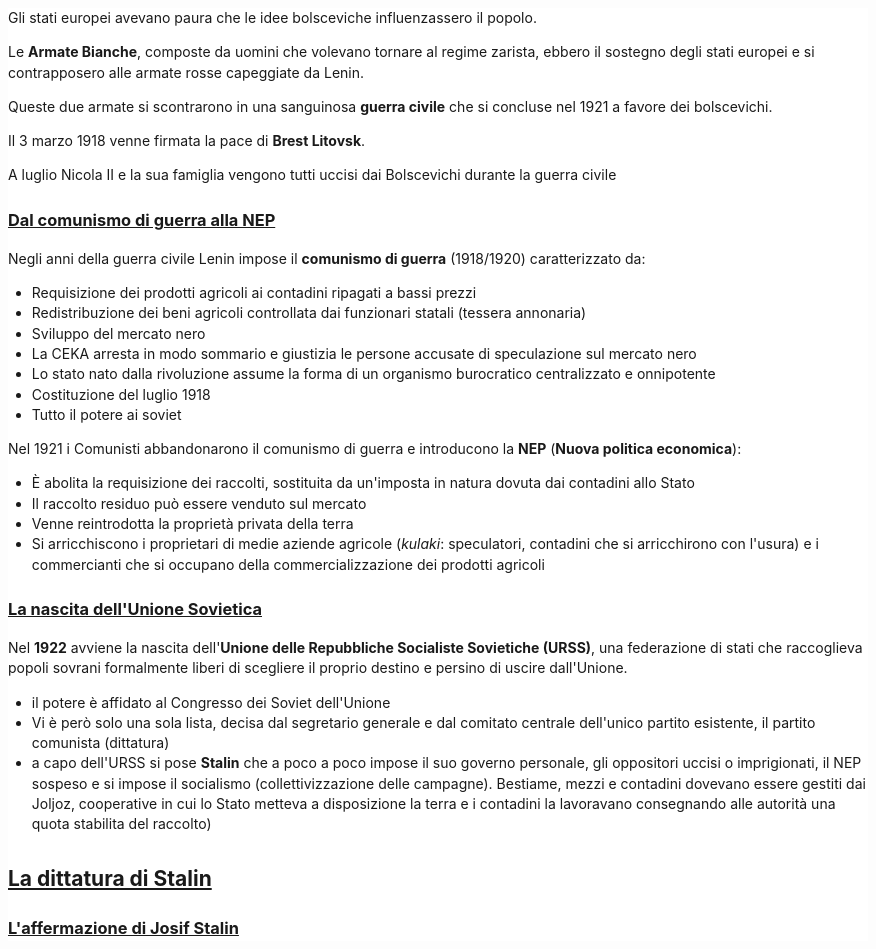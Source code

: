 Gli stati europei avevano paura che le idee bolsceviche influenzassero il popolo.

Le **Armate Bianche**, composte da uomini che volevano tornare al regime zarista, ebbero il sostegno degli stati europei e si contrapposero alle armate rosse capeggiate da Lenin.

Queste due armate si scontrarono in una sanguinosa **guerra civile** che si concluse nel 1921 a favore dei bolscevichi.

Il 3 marzo 1918 venne firmata la pace di **Brest Litovsk**.

A luglio Nicola II e la sua famiglia vengono tutti uccisi dai Bolscevichi durante la guerra civile

### <a href="#indice" id="comunismo-nep">Dal comunismo di guerra alla NEP</a>

Negli anni della guerra civile Lenin impose il **comunismo di guerra** (1918/1920) caratterizzato da:

- Requisizione dei prodotti agricoli ai contadini ripagati a bassi prezzi
- Redistribuzione dei beni agricoli controllata dai funzionari statali (tessera annonaria)
- Sviluppo del mercato nero
- La CEKA arresta in modo sommario e giustizia le persone accusate di speculazione sul mercato nero
- Lo stato nato dalla rivoluzione assume la forma di un organismo burocratico centralizzato e onnipotente
- Costituzione del luglio 1918
- Tutto il potere ai soviet

Nel 1921 i Comunisti abbandonarono il comunismo di guerra e introducono la **NEP** (**Nuova politica economica**):

- È abolita la requisizione dei raccolti, sostituita da un'imposta in natura dovuta dai contadini allo Stato
- Il raccolto residuo può essere venduto sul mercato
- Venne reintrodotta la proprietà privata della terra
- Si arricchiscono i proprietari di medie aziende agricole (*kulaki*: speculatori, contadini che si arricchirono con l'usura) e i commercianti che si occupano della commercializzazione dei prodotti agricoli

### <a href="#indice" id="nascita-unione-sovietica">La nascita dell'Unione Sovietica</a>

Nel **1922** avviene la nascita dell'**Unione delle Repubbliche Socialiste Sovietiche (URSS)**, una federazione di stati che raccoglieva popoli sovrani formalmente liberi di scegliere il proprio destino e persino di uscire dall'Unione.

- il potere è affidato al Congresso dei Soviet dell'Unione
- Vi è però solo una sola lista, decisa dal segretario generale e dal comitato centrale dell'unico partito esistente, il partito comunista (dittatura)
- a capo dell'URSS si pose **Stalin** che a poco a poco impose il suo governo personale, gli oppositori uccisi o imprigionati, il NEP sospeso e si impose il socialismo (collettivizzazione delle campagne). Bestiame, mezzi e contadini dovevano essere gestiti dai Joljoz, cooperative in cui lo Stato metteva a disposizione la terra e i contadini la lavoravano consegnando alle autorità una quota stabilita del raccolto)

## <a href="#indice" id="dittatura-stalin">La dittatura di Stalin</a>
### <a href="#indice" id="affermazione-di-josif-stalin">L'affermazione di Josif Stalin</a>

